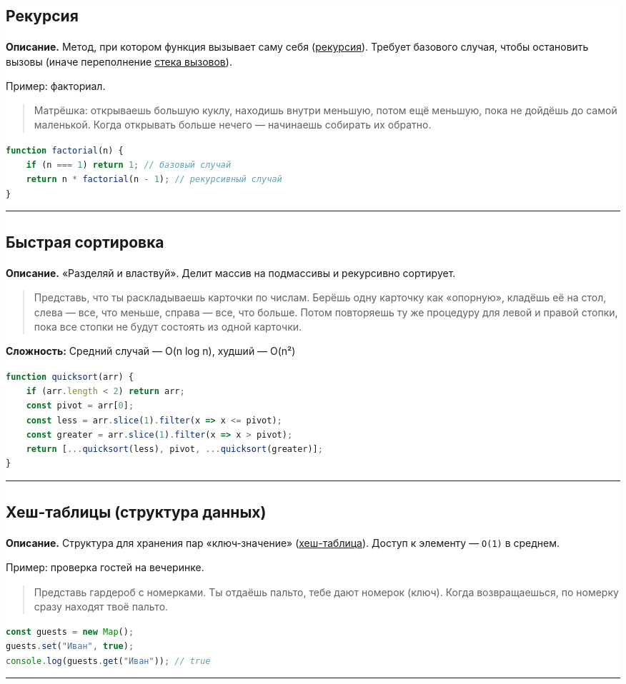 
## Рекурсия

**Описание.** Метод, при котором функция вызывает саму себя ([рекурсия](#term-recursion)). Требует базового случая, чтобы остановить вызовы (иначе переполнение [стека вызовов](#term-callstack)).

Пример: факториал.

> Матрёшка: открываешь большую куклу, находишь внутри меньшую, потом ещё меньшую, пока не дойдёшь до самой маленькой. Когда открывать больше нечего — начинаешь собирать их обратно.

```js
function factorial(n) {
    if (n === 1) return 1; // базовый случай
    return n * factorial(n - 1); // рекурсивный случай
}
```

---

## Быстрая сортировка

**Описание.** «Разделяй и властвуй». Делит массив на подмассивы и рекурсивно сортирует.

> Представь, что ты раскладываешь карточки по числам. Берёшь одну карточку как «опорную», кладёшь её на стол, слева — все, что меньше, справа — все, что больше. Потом повторяешь ту же процедуру для левой и правой стопки, пока все стопки не будут состоять из одной карточки.

**Сложность:** Средний случай — O(n log n), худший — O(n²)

```js
function quicksort(arr) {
    if (arr.length < 2) return arr;
    const pivot = arr[0];
    const less = arr.slice(1).filter(x => x <= pivot);
    const greater = arr.slice(1).filter(x => x > pivot);
    return [...quicksort(less), pivot, ...quicksort(greater)];
}
```

---

## Хеш-таблицы (структура данных)

**Описание.** Структура для хранения пар «ключ‑значение» ([хеш-таблица](#term-hashmap)). Доступ к элементу — `O(1)` в среднем.

Пример: проверка гостей на вечеринке.

> Представь гардероб с номерками. Ты отдаёшь пальто, тебе дают номерок (ключ). Когда возвращаешься, по номерку сразу находят твоё пальто.

```js
const guests = new Map();
guests.set("Иван", true);
console.log(guests.get("Иван")); // true
```

---